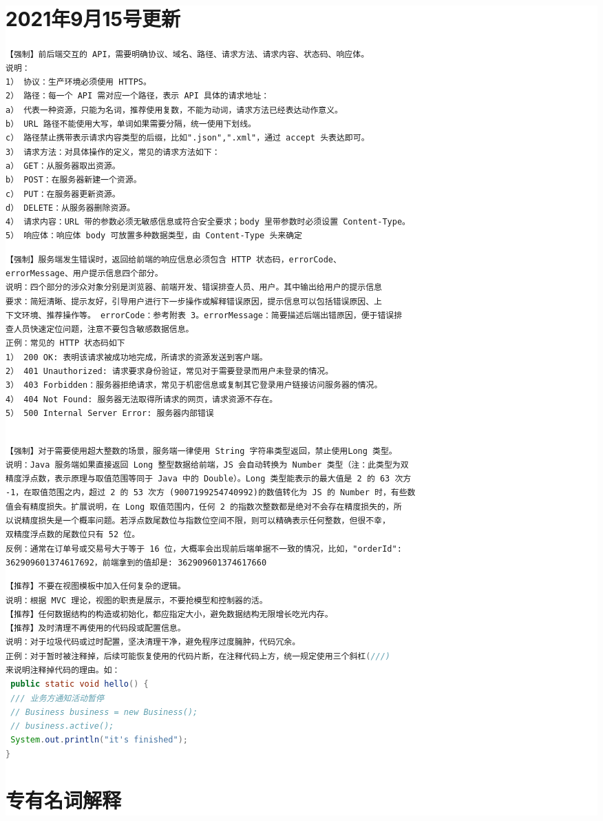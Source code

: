 # 2021年9月15号更新
```
【强制】前后端交互的 API，需要明确协议、域名、路径、请求方法、请求内容、状态码、响应体。
说明：
1） 协议：生产环境必须使用 HTTPS。
2） 路径：每一个 API 需对应一个路径，表示 API 具体的请求地址：
a） 代表一种资源，只能为名词，推荐使用复数，不能为动词，请求方法已经表达动作意义。
b） URL 路径不能使用大写，单词如果需要分隔，统一使用下划线。
c） 路径禁止携带表示请求内容类型的后缀，比如".json",".xml"，通过 accept 头表达即可。
3） 请求方法：对具体操作的定义，常见的请求方法如下：
a） GET：从服务器取出资源。
b） POST：在服务器新建一个资源。
c） PUT：在服务器更新资源。
d） DELETE：从服务器删除资源。
4） 请求内容：URL 带的参数必须无敏感信息或符合安全要求；body 里带参数时必须设置 Content-Type。
5） 响应体：响应体 body 可放置多种数据类型，由 Content-Type 头来确定

```

```
【强制】服务端发生错误时，返回给前端的响应信息必须包含 HTTP 状态码，errorCode、
errorMessage、用户提示信息四个部分。
说明：四个部分的涉众对象分别是浏览器、前端开发、错误排查人员、用户。其中输出给用户的提示信息
要求：简短清晰、提示友好，引导用户进行下一步操作或解释错误原因，提示信息可以包括错误原因、上
下文环境、推荐操作等。 errorCode：参考附表 3。errorMessage：简要描述后端出错原因，便于错误排
查人员快速定位问题，注意不要包含敏感数据信息。
正例：常见的 HTTP 状态码如下
1） 200 OK: 表明该请求被成功地完成，所请求的资源发送到客户端。
2） 401 Unauthorized: 请求要求身份验证，常见对于需要登录而用户未登录的情况。
3） 403 Forbidden：服务器拒绝请求，常见于机密信息或复制其它登录用户链接访问服务器的情况。
4） 404 Not Found: 服务器无法取得所请求的网页，请求资源不存在。
5） 500 Internal Server Error: 服务器内部错误
```

```

【强制】对于需要使用超大整数的场景，服务端一律使用 String 字符串类型返回，禁止使用Long 类型。
说明：Java 服务端如果直接返回 Long 整型数据给前端，JS 会自动转换为 Number 类型（注：此类型为双
精度浮点数，表示原理与取值范围等同于 Java 中的 Double）。Long 类型能表示的最大值是 2 的 63 次方
-1，在取值范围之内，超过 2 的 53 次方 (9007199254740992)的数值转化为 JS 的 Number 时，有些数
值会有精度损失。扩展说明，在 Long 取值范围内，任何 2 的指数次整数都是绝对不会存在精度损失的，所
以说精度损失是一个概率问题。若浮点数尾数位与指数位空间不限，则可以精确表示任何整数，但很不幸，
双精度浮点数的尾数位只有 52 位。
反例：通常在订单号或交易号大于等于 16 位，大概率会出现前后端单据不一致的情况，比如，"orderId": 
362909601374617692，前端拿到的值却是: 362909601374617660
```

```java
【推荐】不要在视图模板中加入任何复杂的逻辑。
说明：根据 MVC 理论，视图的职责是展示，不要抢模型和控制器的活。
【推荐】任何数据结构的构造或初始化，都应指定大小，避免数据结构无限增长吃光内存。
【推荐】及时清理不再使用的代码段或配置信息。
说明：对于垃圾代码或过时配置，坚决清理干净，避免程序过度臃肿，代码冗余。
正例：对于暂时被注释掉，后续可能恢复使用的代码片断，在注释代码上方，统一规定使用三个斜杠(///)
来说明注释掉代码的理由。如：
 public static void hello() {
 /// 业务方通知活动暂停
 // Business business = new Business();
 // business.active();
 System.out.println("it's finished");
}
```
# 专有名词解释